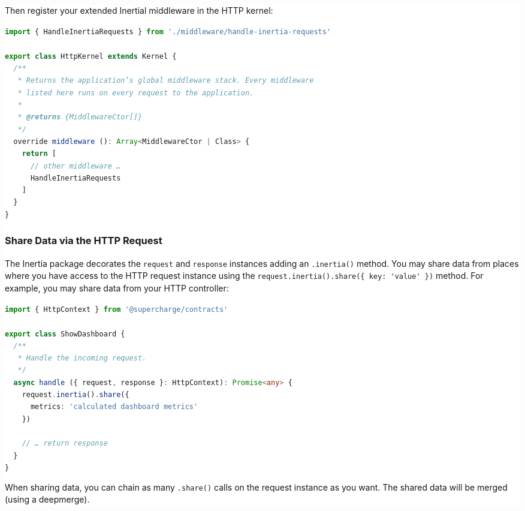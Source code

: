 Then register your extended Inertial middleware in the HTTP kernel:

```ts
import { HandleInertiaRequests } from './middleware/handle-inertia-requests'

export class HttpKernel extends Kernel {
  /**
   * Returns the application’s global middleware stack. Every middleware
   * listed here runs on every request to the application.
   *
   * @returns {MiddlewareCtor[]}
   */
  override middleware (): Array<MiddlewareCtor | Class> {
    return [
      // other middleware …
      HandleInertiaRequests
    ]
  }
}
```


### Share Data via the HTTP Request
The Inertia package decorates the `request` and `response` instances adding an `.inertia()` method. You may share data from places where you have access to the HTTP request instance using the `request.inertia().share({ key: 'value' })` method. For example, you may share data from your HTTP controller:

```ts
import { HttpContext } from '@supercharge/contracts'

export class ShowDashboard {
  /**
   * Handle the incoming request.
   */
  async handle ({ request, response }: HttpContext): Promise<any> {
    request.inertia().share({
      metrics: 'calculated dashboard metrics'
    })

    // … return response
  }
}
```

When sharing data, you can chain as many `.share()` calls on the request instance as you want. The shared data will be merged (using a deepmerge).
